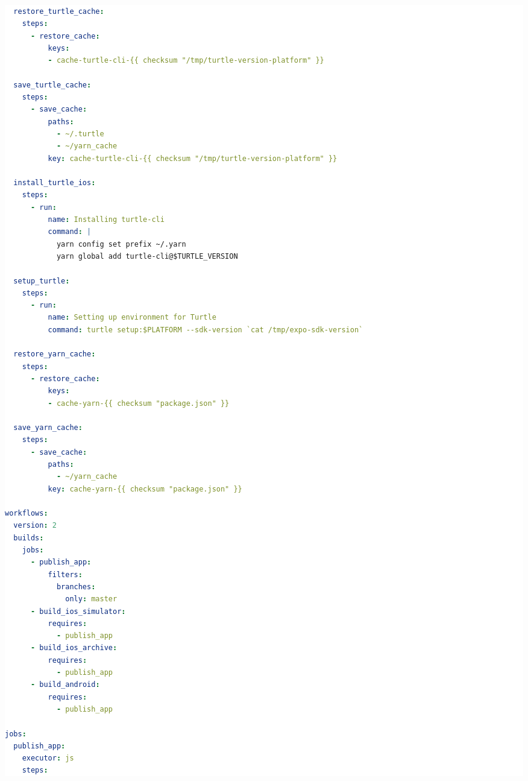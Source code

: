 ```yaml
  restore_turtle_cache:
    steps:
      - restore_cache:
          keys:
          - cache-turtle-cli-{{ checksum "/tmp/turtle-version-platform" }}

  save_turtle_cache:
    steps:
      - save_cache:
          paths:
            - ~/.turtle
            - ~/yarn_cache
          key: cache-turtle-cli-{{ checksum "/tmp/turtle-version-platform" }}

  install_turtle_ios:
    steps:
      - run:
          name: Installing turtle-cli
          command: |
            yarn config set prefix ~/.yarn
            yarn global add turtle-cli@$TURTLE_VERSION

  setup_turtle:
    steps:
      - run:
          name: Setting up environment for Turtle
          command: turtle setup:$PLATFORM --sdk-version `cat /tmp/expo-sdk-version`

  restore_yarn_cache:
    steps:
      - restore_cache:
          keys:
          - cache-yarn-{{ checksum "package.json" }}

  save_yarn_cache:
    steps:
      - save_cache:
          paths:
            - ~/yarn_cache
          key: cache-yarn-{{ checksum "package.json" }}

workflows:
  version: 2
  builds:
    jobs:
      - publish_app:
          filters:
            branches:
              only: master
      - build_ios_simulator:
          requires:
            - publish_app
      - build_ios_archive:
          requires:
            - publish_app
      - build_android:
          requires:
            - publish_app

jobs:
  publish_app:
    executor: js
    steps:
```